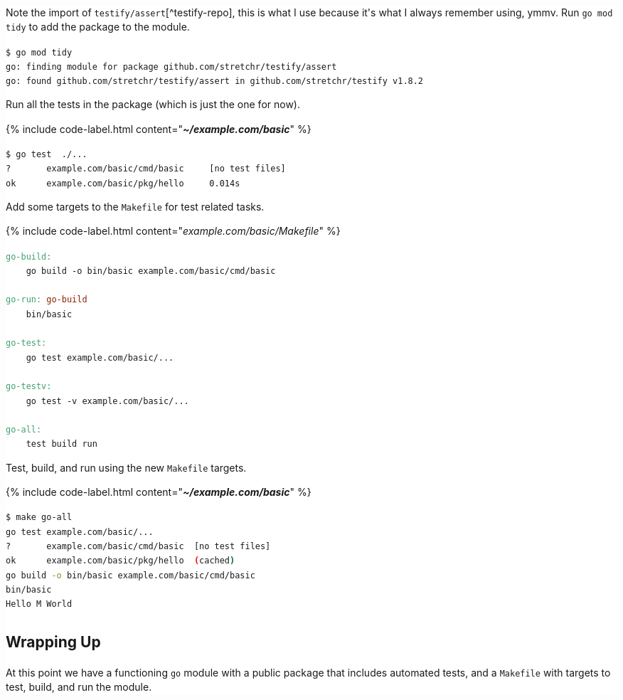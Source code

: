 Note the import of `testify/assert`[^testify-repo], this is what I use because it's
what I always remember using, ymmv. Run `go mod tidy` to 
add the package to the module.

```
$ go mod tidy
go: finding module for package github.com/stretchr/testify/assert
go: found github.com/stretchr/testify/assert in github.com/stretchr/testify v1.8.2
```

Run all the tests in the package (which is just the one for now).

{% include code-label.html content="***~/example.com/basic***" %}
```bash
$ go test  ./...
?       example.com/basic/cmd/basic     [no test files]
ok      example.com/basic/pkg/hello     0.014s
```

Add some targets to the `Makefile` for test related tasks.

{% include code-label.html content="_example.com/basic/Makefile_" %}
```makefile
go-build:
	go build -o bin/basic example.com/basic/cmd/basic

go-run: go-build
	bin/basic

go-test:
	go test example.com/basic/...

go-testv:
	go test -v example.com/basic/...

go-all:
	test build run
```

Test, build, and run using the new `Makefile` targets.

{% include code-label.html content="***~/example.com/basic***" %}
```bash
$ make go-all
go test example.com/basic/...
?       example.com/basic/cmd/basic  [no test files]
ok      example.com/basic/pkg/hello  (cached)
go build -o bin/basic example.com/basic/cmd/basic
bin/basic
Hello M World
```

## Wrapping Up

At this point we have a functioning `go` module with a public package that
includes automated tests, and a `Makefile` with targets to test, build, and run 
the module.
